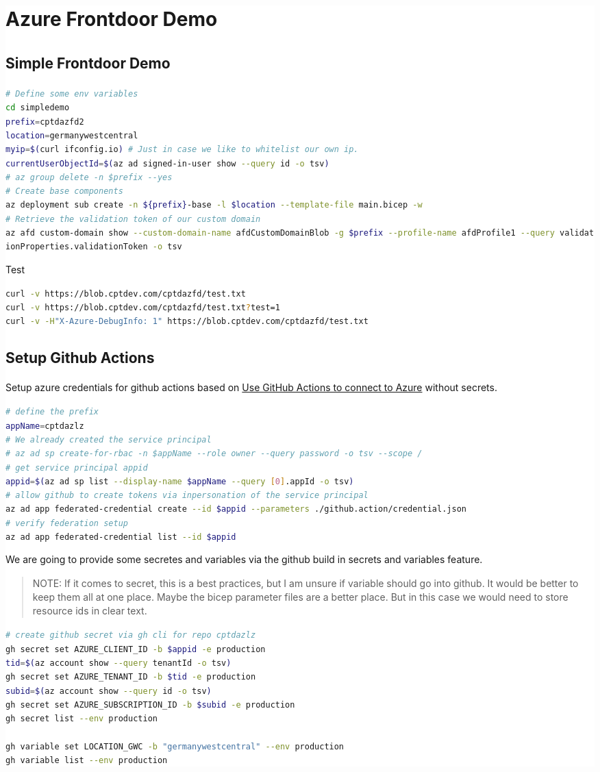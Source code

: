# Azure Frontdoor Demo

## Simple Frontdoor Demo

~~~bash
# Define some env variables
cd simpledemo
prefix=cptdazfd2
location=germanywestcentral
myip=$(curl ifconfig.io) # Just in case we like to whitelist our own ip.
currentUserObjectId=$(az ad signed-in-user show --query id -o tsv)
# az group delete -n $prefix --yes
# Create base components
az deployment sub create -n ${prefix}-base -l $location --template-file main.bicep -w
# Retrieve the validation token of our custom domain
az afd custom-domain show --custom-domain-name afdCustomDomainBlob -g $prefix --profile-name afdProfile1 --query validationProperties.validationToken -o tsv
~~~

Test

~~~bash
curl -v https://blob.cptdev.com/cptdazfd/test.txt
curl -v https://blob.cptdev.com/cptdazfd/test.txt?test=1
curl -v -H"X-Azure-DebugInfo: 1" https://blob.cptdev.com/cptdazfd/test.txt
~~~


## Setup Github Actions

Setup azure credentials for github actions based on [Use GitHub Actions to connect to Azure](https://learn.microsoft.com/en-us/azure/developer/github/connect-from-azure) without secrets.

~~~bash
# define the prefix
appName=cptdazlz
# We already created the service principal
# az ad sp create-for-rbac -n $appName --role owner --query password -o tsv --scope /
# get service principal appid
appid=$(az ad sp list --display-name $appName --query [0].appId -o tsv)
# allow github to create tokens via inpersonation of the service principal
az ad app federated-credential create --id $appid --parameters ./github.action/credential.json
# verify federation setup
az ad app federated-credential list --id $appid
~~~

We are going to provide some secretes and variables via the github build in secrets and variables feature.
> NOTE: If it comes to secret, this is a best practices, but I am unsure if variable should go into github. It would be better to keep them all at one place. Maybe the bicep parameter files are a better place. But in this case we would need to store resource ids in clear text.
~~~bash
# create github secret via gh cli for repo cptdazlz
gh secret set AZURE_CLIENT_ID -b $appid -e production
tid=$(az account show --query tenantId -o tsv)
gh secret set AZURE_TENANT_ID -b $tid -e production
subid=$(az account show --query id -o tsv)
gh secret set AZURE_SUBSCRIPTION_ID -b $subid -e production
gh secret list --env production

gh variable set LOCATION_GWC -b "germanywestcentral" --env production
gh variable list --env production
~~~
